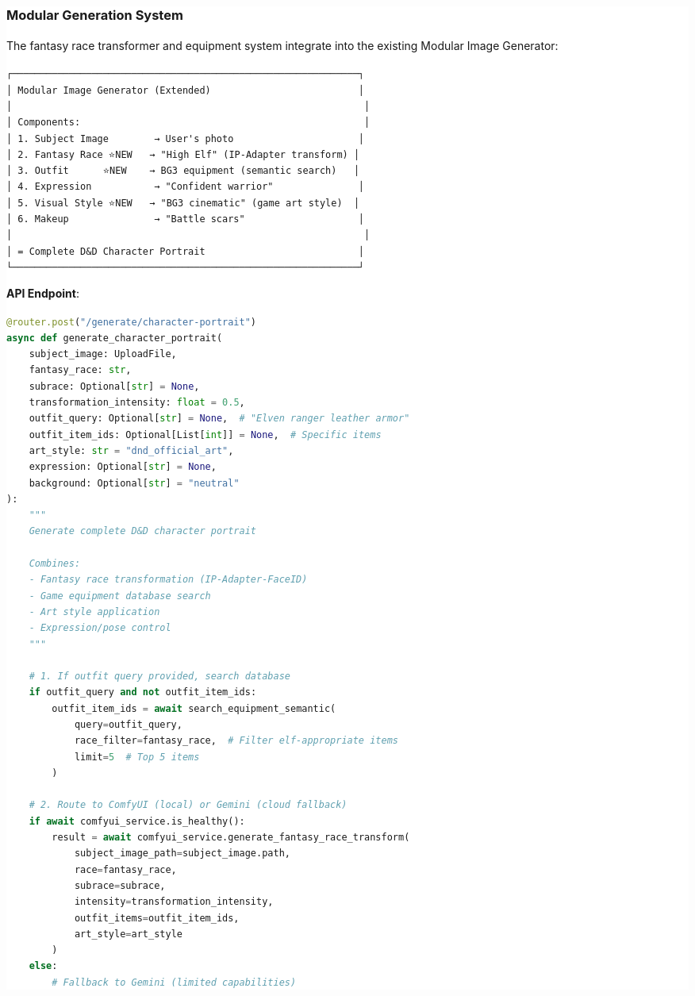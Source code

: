 ### Modular Generation System

The fantasy race transformer and equipment system integrate into the existing Modular Image Generator:

```
┌─────────────────────────────────────────────────────────────┐
│ Modular Image Generator (Extended)                          │
│                                                              │
│ Components:                                                  │
│ 1. Subject Image        → User's photo                      │
│ 2. Fantasy Race ⭐NEW   → "High Elf" (IP-Adapter transform) │
│ 3. Outfit      ⭐NEW    → BG3 equipment (semantic search)   │
│ 4. Expression           → "Confident warrior"               │
│ 5. Visual Style ⭐NEW   → "BG3 cinematic" (game art style)  │
│ 6. Makeup               → "Battle scars"                    │
│                                                              │
│ = Complete D&D Character Portrait                           │
└─────────────────────────────────────────────────────────────┘
```

**API Endpoint**:
```python
@router.post("/generate/character-portrait")
async def generate_character_portrait(
    subject_image: UploadFile,
    fantasy_race: str,
    subrace: Optional[str] = None,
    transformation_intensity: float = 0.5,
    outfit_query: Optional[str] = None,  # "Elven ranger leather armor"
    outfit_item_ids: Optional[List[int]] = None,  # Specific items
    art_style: str = "dnd_official_art",
    expression: Optional[str] = None,
    background: Optional[str] = "neutral"
):
    """
    Generate complete D&D character portrait

    Combines:
    - Fantasy race transformation (IP-Adapter-FaceID)
    - Game equipment database search
    - Art style application
    - Expression/pose control
    """

    # 1. If outfit query provided, search database
    if outfit_query and not outfit_item_ids:
        outfit_item_ids = await search_equipment_semantic(
            query=outfit_query,
            race_filter=fantasy_race,  # Filter elf-appropriate items
            limit=5  # Top 5 items
        )

    # 2. Route to ComfyUI (local) or Gemini (cloud fallback)
    if await comfyui_service.is_healthy():
        result = await comfyui_service.generate_fantasy_race_transform(
            subject_image_path=subject_image.path,
            race=fantasy_race,
            subrace=subrace,
            intensity=transformation_intensity,
            outfit_items=outfit_item_ids,
            art_style=art_style
        )
    else:
        # Fallback to Gemini (limited capabilities)
```